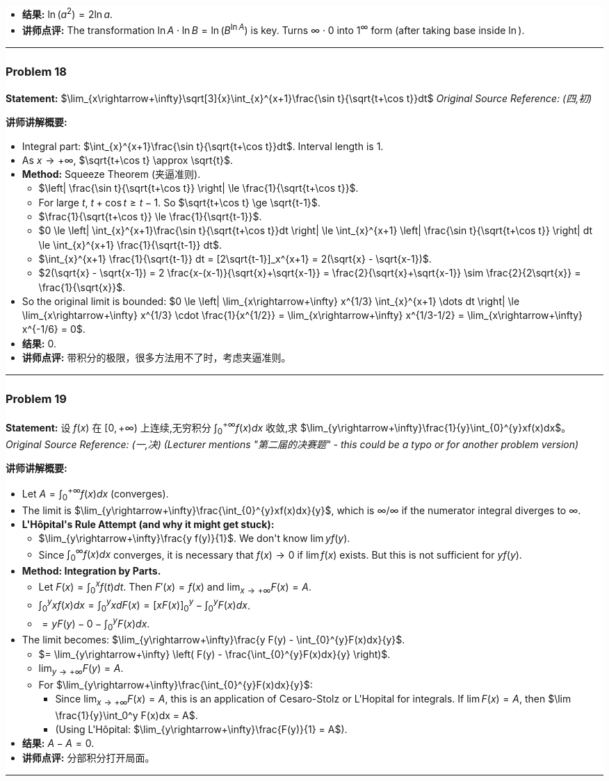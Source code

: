 * **结果:** $\ln(a^2) = 2\ln a$.
* **讲师点评:** The transformation $\ln A \cdot \ln B = \ln (B^{\ln A})$ is key. Turns $\infty \cdot 0$ into $1^\infty$ form (after taking base inside $\ln$).

---

### Problem 18

**Statement:** $\lim_{x\rightarrow+\infty}\sqrt[3]{x}\int_{x}^{x+1}\frac{\sin t}{\sqrt{t+\cos t}}dt$
*Original Source Reference: (四,初)*

**讲师讲解概要:**
* Integral part: $\int_{x}^{x+1}\frac{\sin t}{\sqrt{t+\cos t}}dt$. Interval length is 1.
* As $x \rightarrow +\infty$, $\sqrt{t+\cos t} \approx \sqrt{t}$.
* **Method:** Squeeze Theorem (夹逼准则).
    * $\left| \frac{\sin t}{\sqrt{t+\cos t}} \right| \le \frac{1}{\sqrt{t+\cos t}}$.
    * For large $t$, $t+\cos t \ge t-1$. So $\sqrt{t+\cos t} \ge \sqrt{t-1}$.
    * $\frac{1}{\sqrt{t+\cos t}} \le \frac{1}{\sqrt{t-1}}$.
    * $0 \le \left| \int_{x}^{x+1}\frac{\sin t}{\sqrt{t+\cos t}}dt \right| \le \int_{x}^{x+1} \left| \frac{\sin t}{\sqrt{t+\cos t}} \right| dt \le \int_{x}^{x+1} \frac{1}{\sqrt{t-1}} dt$.
    * $\int_{x}^{x+1} \frac{1}{\sqrt{t-1}} dt = [2\sqrt{t-1}]_x^{x+1} = 2(\sqrt{x} - \sqrt{x-1})$.
    * $2(\sqrt{x} - \sqrt{x-1}) = 2 \frac{x-(x-1)}{\sqrt{x}+\sqrt{x-1}} = \frac{2}{\sqrt{x}+\sqrt{x-1}} \sim \frac{2}{2\sqrt{x}} = \frac{1}{\sqrt{x}}$.
* So the original limit is bounded: $0 \le \left| \lim_{x\rightarrow+\infty} x^{1/3} \int_{x}^{x+1} \dots dt \right| \le \lim_{x\rightarrow+\infty} x^{1/3} \cdot \frac{1}{x^{1/2}} = \lim_{x\rightarrow+\infty} x^{1/3-1/2} = \lim_{x\rightarrow+\infty} x^{-1/6} = 0$.
* **结果:** $0$.
* **讲师点评:** 带积分的极限，很多方法用不了时，考虑夹逼准则。

---

### Problem 19

**Statement:** 设 $f(x)$ 在 $[0,+\infty)$ 上连续,无穷积分 $\int_{0}^{+\infty}f(x)dx$ 收敛,求 $\lim_{y\rightarrow+\infty}\frac{1}{y}\int_{0}^{y}xf(x)dx$。
*Original Source Reference: (一,决) (Lecturer mentions "第二届的决赛题" - this could be a typo or for another problem version)*

**讲师讲解概要:**
* Let $A = \int_{0}^{+\infty}f(x)dx$ (converges).
* The limit is $\lim_{y\rightarrow+\infty}\frac{\int_{0}^{y}xf(x)dx}{y}$, which is $\infty/\infty$ if the numerator integral diverges to $\infty$.
* **L'Hôpital's Rule Attempt (and why it might get stuck):**
    * $\lim_{y\rightarrow+\infty}\frac{y f(y)}{1}$. We don't know $\lim yf(y)$.
    * Since $\int_0^\infty f(x)dx$ converges, it is necessary that $f(x) \to 0$ if $\lim f(x)$ exists. But this is not sufficient for $yf(y)$.
* **Method: Integration by Parts.**
    * Let $F(x) = \int_0^x f(t)dt$. Then $F'(x) = f(x)$ and $\lim_{x\rightarrow+\infty}F(x) = A$.
    * $\int_0^y x f(x)dx = \int_0^y x dF(x) = [x F(x)]_0^y - \int_0^y F(x)dx$.
    * $= y F(y) - 0 - \int_0^y F(x)dx$.
* The limit becomes: $\lim_{y\rightarrow+\infty}\frac{y F(y) - \int_{0}^{y}F(x)dx}{y}$.
    * $= \lim_{y\rightarrow+\infty} \left( F(y) - \frac{\int_{0}^{y}F(x)dx}{y} \right)$.
    * $\lim_{y\rightarrow+\infty}F(y) = A$.
    * For $\lim_{y\rightarrow+\infty}\frac{\int_{0}^{y}F(x)dx}{y}$:
        * Since $\lim_{x\rightarrow+\infty}F(x) = A$, this is an application of Cesaro-Stolz or L'Hopital for integrals. If $\lim F(x) = A$, then $\lim \frac{1}{y}\int_0^y F(x)dx = A$.
        * (Using L'Hôpital: $\lim_{y\rightarrow+\infty}\frac{F(y)}{1} = A$).
* **结果:** $A - A = 0$.
* **讲师点评:** 分部积分打开局面。

---